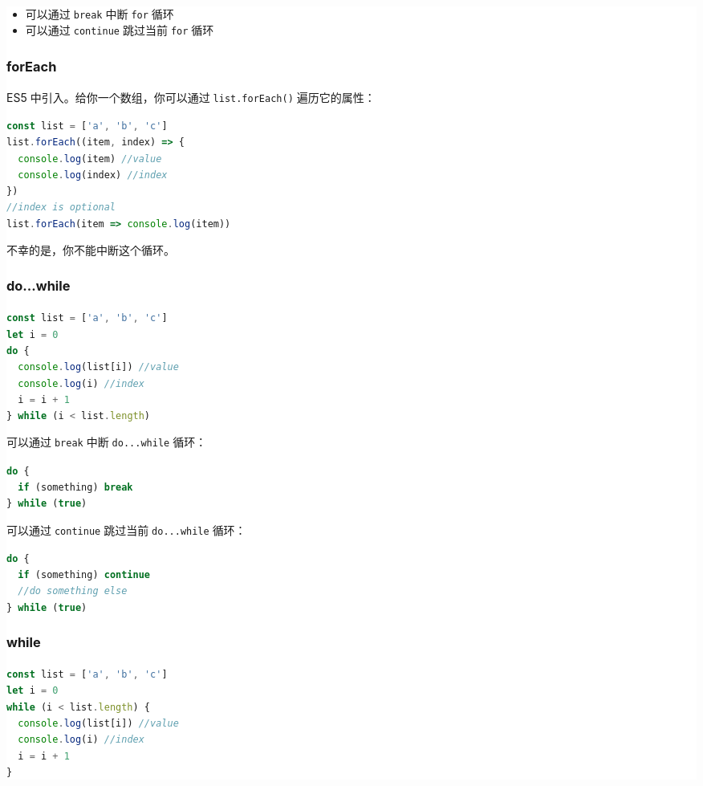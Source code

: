 - 可以通过 `break` 中断 `for` 循环
- 可以通过 `continue` 跳过当前 `for` 循环

### forEach

ES5 中引入。给你一个数组，你可以通过 `list.forEach()` 遍历它的属性：

```js
const list = ['a', 'b', 'c']
list.forEach((item, index) => {
  console.log(item) //value
  console.log(index) //index
})
//index is optional
list.forEach(item => console.log(item))
```

不幸的是，你不能中断这个循环。

### do...while

```js
const list = ['a', 'b', 'c']
let i = 0
do {
  console.log(list[i]) //value
  console.log(i) //index
  i = i + 1
} while (i < list.length)
```

可以通过 `break` 中断 `do...while` 循环：

```js
do {
  if (something) break
} while (true)
```

可以通过 `continue` 跳过当前 `do...while` 循环：

```js
do {
  if (something) continue
  //do something else
} while (true)
```

### while

```js
const list = ['a', 'b', 'c']
let i = 0
while (i < list.length) {
  console.log(list[i]) //value
  console.log(i) //index
  i = i + 1
}
```


  ['a' + '_' + 'b']: 'z'